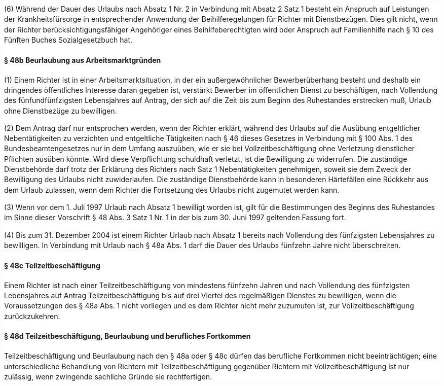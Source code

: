 (6) Während der Dauer des Urlaubs nach Absatz 1 Nr. 2 in Verbindung
mit Absatz 2 Satz 1 besteht ein Anspruch auf Leistungen der
Krankheitsfürsorge in entsprechender Anwendung der Beihilferegelungen
für Richter mit Dienstbezügen. Dies gilt nicht, wenn der Richter
berücksichtigungsfähiger Angehöriger eines Beihilfeberechtigten wird
oder Anspruch auf Familienhilfe nach § 10 des Fünften Buches
Sozialgesetzbuch hat.

#### § 48b Beurlaubung aus Arbeitsmarktgründen

(1) Einem Richter ist in einer Arbeitsmarktsituation, in der ein
außergewöhnlicher Bewerberüberhang besteht und deshalb ein dringendes
öffentliches Interesse daran gegeben ist, verstärkt Bewerber im
öffentlichen Dienst zu beschäftigen, nach Vollendung des
fünfundfünfzigsten Lebensjahres auf Antrag, der sich auf die Zeit bis
zum Beginn des Ruhestandes erstrecken muß, Urlaub ohne Dienstbezüge zu
bewilligen.

(2) Dem Antrag darf nur entsprochen werden, wenn der Richter erklärt,
während des Urlaubs auf die Ausübung entgeltlicher Nebentätigkeiten zu
verzichten und entgeltliche Tätigkeiten nach § 46 dieses Gesetzes in
Verbindung mit § 100 Abs. 1 des Bundesbeamtengesetzes nur in dem
Umfang auszuüben, wie er sie bei Vollzeitbeschäftigung ohne Verletzung
dienstlicher Pflichten ausüben könnte. Wird diese Verpflichtung
schuldhaft verletzt, ist die Bewilligung zu widerrufen. Die zuständige
Dienstbehörde darf trotz der Erklärung des Richters nach Satz 1
Nebentätigkeiten genehmigen, soweit sie dem Zweck der Bewilligung des
Urlaubs nicht zuwiderlaufen. Die zuständige Dienstbehörde kann in
besonderen Härtefällen eine Rückkehr aus dem Urlaub zulassen, wenn dem
Richter die Fortsetzung des Urlaubs nicht zugemutet werden kann.

(3) Wenn vor dem 1. Juli 1997 Urlaub nach Absatz 1 bewilligt worden
ist, gilt für die Bestimmungen des Beginns des Ruhestandes im Sinne
dieser Vorschrift § 48 Abs. 3 Satz 1 Nr. 1 in der bis zum 30. Juni
1997 geltenden Fassung fort.

(4) Bis zum 31. Dezember 2004 ist einem Richter Urlaub nach Absatz 1
bereits nach Vollendung des fünfzigsten Lebensjahres zu bewilligen. In
Verbindung mit Urlaub nach § 48a Abs. 1 darf die Dauer des Urlaubs
fünfzehn Jahre nicht überschreiten.

#### § 48c Teilzeitbeschäftigung

Einem Richter ist nach einer Teilzeitbeschäftigung von mindestens
fünfzehn Jahren und nach Vollendung des fünfzigsten Lebensjahres auf
Antrag Teilzeitbeschäftigung bis auf drei Viertel des regelmäßigen
Dienstes zu bewilligen, wenn die Voraussetzungen des § 48a Abs. 1
nicht vorliegen und es dem Richter nicht mehr zuzumuten ist, zur
Vollzeitbeschäftigung zurückzukehren.

#### § 48d Teilzeitbeschäftigung, Beurlaubung und berufliches Fortkommen

Teilzeitbeschäftigung und Beurlaubung nach den § 48a oder § 48c dürfen
das berufliche Fortkommen nicht beeinträchtigen; eine unterschiedliche
Behandlung von Richtern mit Teilzeitbeschäftigung gegenüber Richtern
mit Vollzeitbeschäftigung ist nur zulässig, wenn zwingende sachliche
Gründe sie rechtfertigen.
